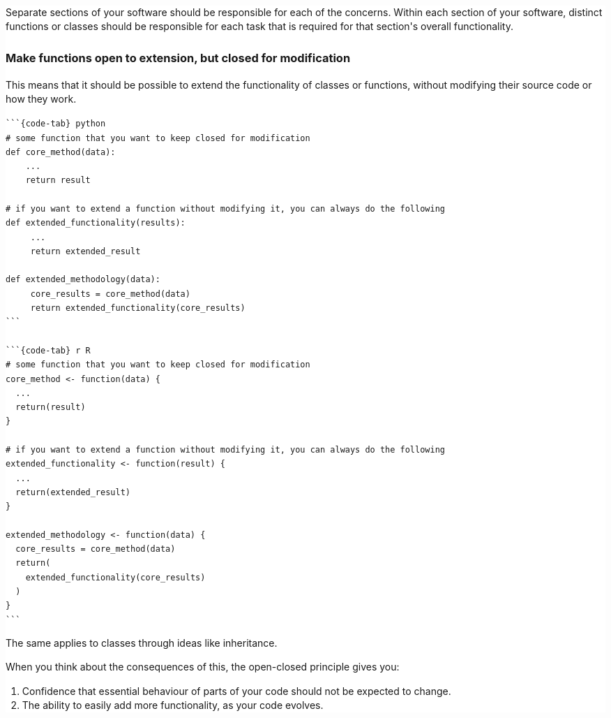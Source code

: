 Separate sections of your software should be responsible for each of the concerns.
Within each section of your software, distinct functions or classes should be responsible for each task that is required for that section's overall functionality.


### Make functions open to extension, but closed for modification

This means that it should be possible to extend the functionality of classes or functions, without modifying their source code or how they work.

````{tabs}
```{code-tab} python
# some function that you want to keep closed for modification
def core_method(data):
    ...
    return result

# if you want to extend a function without modifying it, you can always do the following
def extended_functionality(results):
     ...
     return extended_result

def extended_methodology(data):
     core_results = core_method(data)
     return extended_functionality(core_results)
```

```{code-tab} r R
# some function that you want to keep closed for modification
core_method <- function(data) {
  ...
  return(result)
}

# if you want to extend a function without modifying it, you can always do the following
extended_functionality <- function(result) {
  ...
  return(extended_result)
}

extended_methodology <- function(data) {
  core_results = core_method(data)
  return(
    extended_functionality(core_results)
  )
}
```
````

The same applies to classes through ideas like inheritance.

When you think about the consequences of this, the open-closed principle gives you:

1. Confidence that essential behaviour of parts of your code should not be expected to change.
2. The ability to easily add more functionality, as your code evolves.
